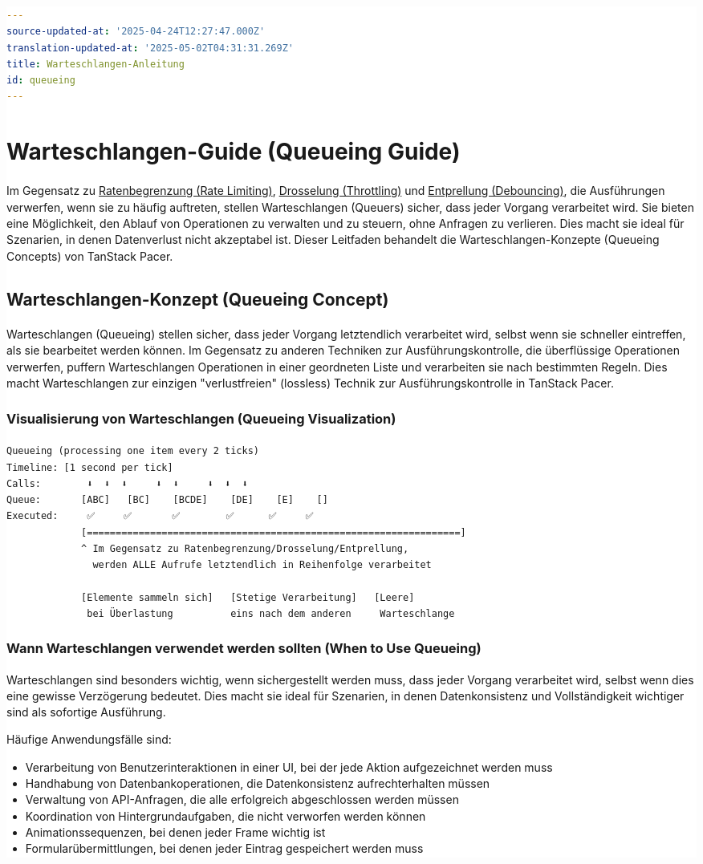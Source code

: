 ```yaml
---
source-updated-at: '2025-04-24T12:27:47.000Z'
translation-updated-at: '2025-05-02T04:31:31.269Z'
title: Warteschlangen-Anleitung
id: queueing
---
```

# Warteschlangen-Guide (Queueing Guide)

Im Gegensatz zu [Ratenbegrenzung (Rate Limiting)](../guides/rate-limiting), [Drosselung (Throttling)](../guides/throttling) und [Entprellung (Debouncing)](../guides/debouncing), die Ausführungen verwerfen, wenn sie zu häufig auftreten, stellen Warteschlangen (Queuers) sicher, dass jeder Vorgang verarbeitet wird. Sie bieten eine Möglichkeit, den Ablauf von Operationen zu verwalten und zu steuern, ohne Anfragen zu verlieren. Dies macht sie ideal für Szenarien, in denen Datenverlust nicht akzeptabel ist. Dieser Leitfaden behandelt die Warteschlangen-Konzepte (Queueing Concepts) von TanStack Pacer.

## Warteschlangen-Konzept (Queueing Concept)

Warteschlangen (Queueing) stellen sicher, dass jeder Vorgang letztendlich verarbeitet wird, selbst wenn sie schneller eintreffen, als sie bearbeitet werden können. Im Gegensatz zu anderen Techniken zur Ausführungskontrolle, die überflüssige Operationen verwerfen, puffern Warteschlangen Operationen in einer geordneten Liste und verarbeiten sie nach bestimmten Regeln. Dies macht Warteschlangen zur einzigen "verlustfreien" (lossless) Technik zur Ausführungskontrolle in TanStack Pacer.

### Visualisierung von Warteschlangen (Queueing Visualization)

```text
Queueing (processing one item every 2 ticks)
Timeline: [1 second per tick]
Calls:        ⬇️  ⬇️  ⬇️     ⬇️  ⬇️     ⬇️  ⬇️  ⬇️
Queue:       [ABC]   [BC]    [BCDE]    [DE]    [E]    []
Executed:     ✅     ✅       ✅        ✅      ✅     ✅
             [=================================================================]
             ^ Im Gegensatz zu Ratenbegrenzung/Drosselung/Entprellung,
               werden ALLE Aufrufe letztendlich in Reihenfolge verarbeitet

             [Elemente sammeln sich]   [Stetige Verarbeitung]   [Leere]
              bei Überlastung          eins nach dem anderen     Warteschlange
```

### Wann Warteschlangen verwendet werden sollten (When to Use Queueing)

Warteschlangen sind besonders wichtig, wenn sichergestellt werden muss, dass jeder Vorgang verarbeitet wird, selbst wenn dies eine gewisse Verzögerung bedeutet. Dies macht sie ideal für Szenarien, in denen Datenkonsistenz und Vollständigkeit wichtiger sind als sofortige Ausführung.

Häufige Anwendungsfälle sind:
- Verarbeitung von Benutzerinteraktionen in einer UI, bei der jede Aktion aufgezeichnet werden muss
- Handhabung von Datenbankoperationen, die Datenkonsistenz aufrechterhalten müssen
- Verwaltung von API-Anfragen, die alle erfolgreich abgeschlossen werden müssen
- Koordination von Hintergrundaufgaben, die nicht verworfen werden können
- Animationssequenzen, bei denen jeder Frame wichtig ist
- Formularübermittlungen, bei denen jeder Eintrag gespeichert werden muss
